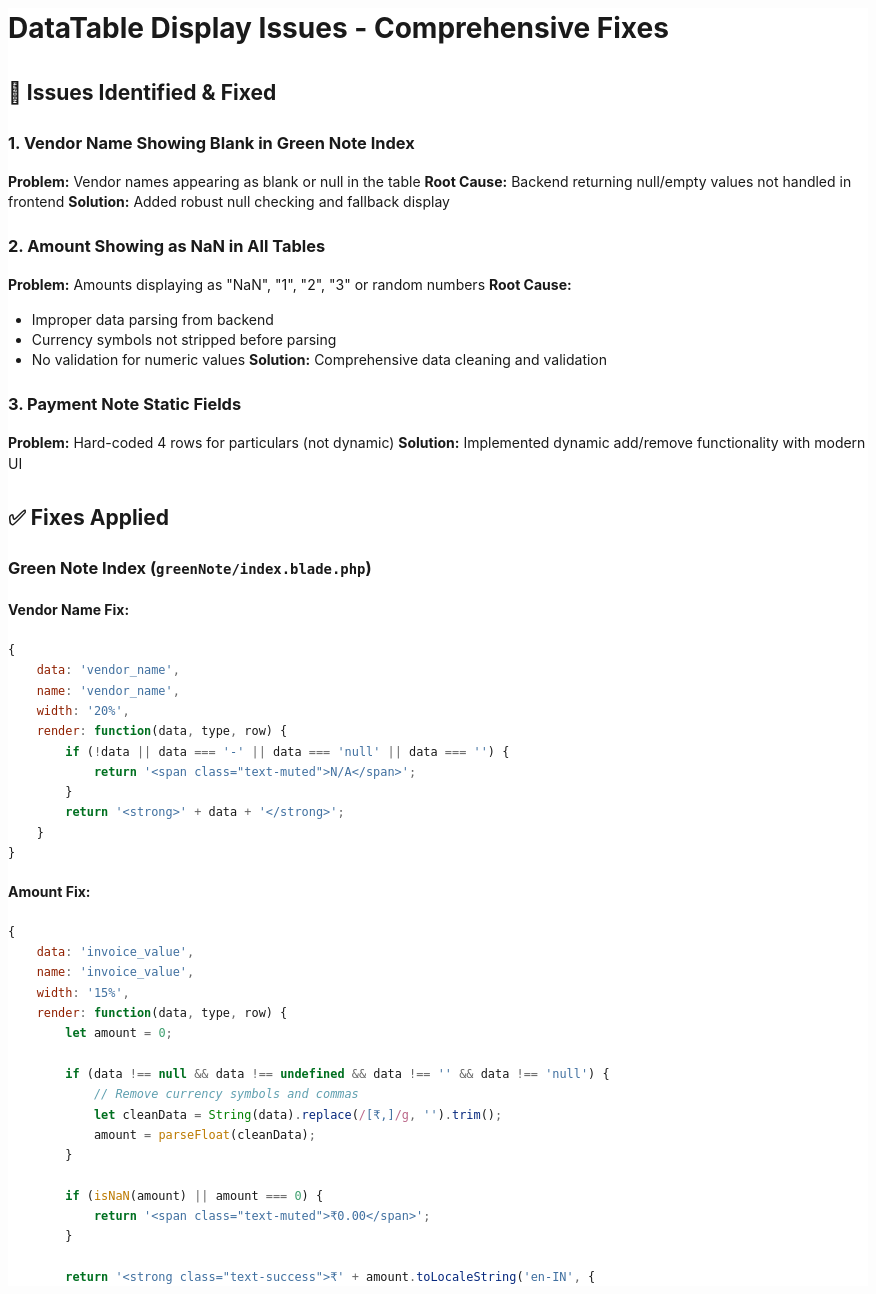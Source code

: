 # DataTable Display Issues - Comprehensive Fixes

## 🐛 **Issues Identified & Fixed**

### **1. Vendor Name Showing Blank in Green Note Index**
**Problem:** Vendor names appearing as blank or null in the table
**Root Cause:** Backend returning null/empty values not handled in frontend
**Solution:** Added robust null checking and fallback display

### **2. Amount Showing as NaN in All Tables**
**Problem:** Amounts displaying as "NaN", "1", "2", "3" or random numbers
**Root Cause:** 
- Improper data parsing from backend
- Currency symbols not stripped before parsing
- No validation for numeric values
**Solution:** Comprehensive data cleaning and validation

### **3. Payment Note Static Fields**
**Problem:** Hard-coded 4 rows for particulars (not dynamic)
**Solution:** Implemented dynamic add/remove functionality with modern UI

## ✅ **Fixes Applied**

### **Green Note Index (`greenNote/index.blade.php`)**

#### **Vendor Name Fix:**
```javascript
{
    data: 'vendor_name',
    name: 'vendor_name',
    width: '20%',
    render: function(data, type, row) {
        if (!data || data === '-' || data === 'null' || data === '') {
            return '<span class="text-muted">N/A</span>';
        }
        return '<strong>' + data + '</strong>';
    }
}
```

#### **Amount Fix:**
```javascript
{
    data: 'invoice_value',
    name: 'invoice_value',
    width: '15%',
    render: function(data, type, row) {
        let amount = 0;
        
        if (data !== null && data !== undefined && data !== '' && data !== 'null') {
            // Remove currency symbols and commas
            let cleanData = String(data).replace(/[₹,]/g, '').trim();
            amount = parseFloat(cleanData);
        }
        
        if (isNaN(amount) || amount === 0) {
            return '<span class="text-muted">₹0.00</span>';
        }
        
        return '<strong class="text-success">₹' + amount.toLocaleString('en-IN', {
```